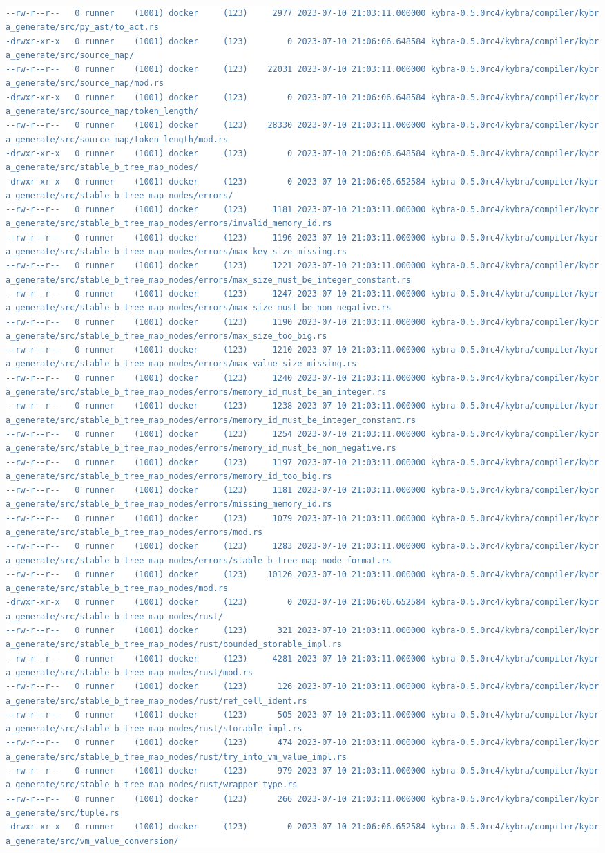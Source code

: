 ```diff
--rw-r--r--   0 runner    (1001) docker     (123)     2977 2023-07-10 21:03:11.000000 kybra-0.5.0rc4/kybra/compiler/kybra_generate/src/py_ast/to_act.rs
-drwxr-xr-x   0 runner    (1001) docker     (123)        0 2023-07-10 21:06:06.648584 kybra-0.5.0rc4/kybra/compiler/kybra_generate/src/source_map/
--rw-r--r--   0 runner    (1001) docker     (123)    22031 2023-07-10 21:03:11.000000 kybra-0.5.0rc4/kybra/compiler/kybra_generate/src/source_map/mod.rs
-drwxr-xr-x   0 runner    (1001) docker     (123)        0 2023-07-10 21:06:06.648584 kybra-0.5.0rc4/kybra/compiler/kybra_generate/src/source_map/token_length/
--rw-r--r--   0 runner    (1001) docker     (123)    28330 2023-07-10 21:03:11.000000 kybra-0.5.0rc4/kybra/compiler/kybra_generate/src/source_map/token_length/mod.rs
-drwxr-xr-x   0 runner    (1001) docker     (123)        0 2023-07-10 21:06:06.648584 kybra-0.5.0rc4/kybra/compiler/kybra_generate/src/stable_b_tree_map_nodes/
-drwxr-xr-x   0 runner    (1001) docker     (123)        0 2023-07-10 21:06:06.652584 kybra-0.5.0rc4/kybra/compiler/kybra_generate/src/stable_b_tree_map_nodes/errors/
--rw-r--r--   0 runner    (1001) docker     (123)     1181 2023-07-10 21:03:11.000000 kybra-0.5.0rc4/kybra/compiler/kybra_generate/src/stable_b_tree_map_nodes/errors/invalid_memory_id.rs
--rw-r--r--   0 runner    (1001) docker     (123)     1196 2023-07-10 21:03:11.000000 kybra-0.5.0rc4/kybra/compiler/kybra_generate/src/stable_b_tree_map_nodes/errors/max_key_size_missing.rs
--rw-r--r--   0 runner    (1001) docker     (123)     1221 2023-07-10 21:03:11.000000 kybra-0.5.0rc4/kybra/compiler/kybra_generate/src/stable_b_tree_map_nodes/errors/max_size_must_be_integer_constant.rs
--rw-r--r--   0 runner    (1001) docker     (123)     1247 2023-07-10 21:03:11.000000 kybra-0.5.0rc4/kybra/compiler/kybra_generate/src/stable_b_tree_map_nodes/errors/max_size_must_be_non_negative.rs
--rw-r--r--   0 runner    (1001) docker     (123)     1190 2023-07-10 21:03:11.000000 kybra-0.5.0rc4/kybra/compiler/kybra_generate/src/stable_b_tree_map_nodes/errors/max_size_too_big.rs
--rw-r--r--   0 runner    (1001) docker     (123)     1210 2023-07-10 21:03:11.000000 kybra-0.5.0rc4/kybra/compiler/kybra_generate/src/stable_b_tree_map_nodes/errors/max_value_size_missing.rs
--rw-r--r--   0 runner    (1001) docker     (123)     1240 2023-07-10 21:03:11.000000 kybra-0.5.0rc4/kybra/compiler/kybra_generate/src/stable_b_tree_map_nodes/errors/memory_id_must_be_an_integer.rs
--rw-r--r--   0 runner    (1001) docker     (123)     1238 2023-07-10 21:03:11.000000 kybra-0.5.0rc4/kybra/compiler/kybra_generate/src/stable_b_tree_map_nodes/errors/memory_id_must_be_integer_constant.rs
--rw-r--r--   0 runner    (1001) docker     (123)     1254 2023-07-10 21:03:11.000000 kybra-0.5.0rc4/kybra/compiler/kybra_generate/src/stable_b_tree_map_nodes/errors/memory_id_must_be_non_negative.rs
--rw-r--r--   0 runner    (1001) docker     (123)     1197 2023-07-10 21:03:11.000000 kybra-0.5.0rc4/kybra/compiler/kybra_generate/src/stable_b_tree_map_nodes/errors/memory_id_too_big.rs
--rw-r--r--   0 runner    (1001) docker     (123)     1181 2023-07-10 21:03:11.000000 kybra-0.5.0rc4/kybra/compiler/kybra_generate/src/stable_b_tree_map_nodes/errors/missing_memory_id.rs
--rw-r--r--   0 runner    (1001) docker     (123)     1079 2023-07-10 21:03:11.000000 kybra-0.5.0rc4/kybra/compiler/kybra_generate/src/stable_b_tree_map_nodes/errors/mod.rs
--rw-r--r--   0 runner    (1001) docker     (123)     1283 2023-07-10 21:03:11.000000 kybra-0.5.0rc4/kybra/compiler/kybra_generate/src/stable_b_tree_map_nodes/errors/stable_b_tree_map_node_format.rs
--rw-r--r--   0 runner    (1001) docker     (123)    10126 2023-07-10 21:03:11.000000 kybra-0.5.0rc4/kybra/compiler/kybra_generate/src/stable_b_tree_map_nodes/mod.rs
-drwxr-xr-x   0 runner    (1001) docker     (123)        0 2023-07-10 21:06:06.652584 kybra-0.5.0rc4/kybra/compiler/kybra_generate/src/stable_b_tree_map_nodes/rust/
--rw-r--r--   0 runner    (1001) docker     (123)      321 2023-07-10 21:03:11.000000 kybra-0.5.0rc4/kybra/compiler/kybra_generate/src/stable_b_tree_map_nodes/rust/bounded_storable_impl.rs
--rw-r--r--   0 runner    (1001) docker     (123)     4281 2023-07-10 21:03:11.000000 kybra-0.5.0rc4/kybra/compiler/kybra_generate/src/stable_b_tree_map_nodes/rust/mod.rs
--rw-r--r--   0 runner    (1001) docker     (123)      126 2023-07-10 21:03:11.000000 kybra-0.5.0rc4/kybra/compiler/kybra_generate/src/stable_b_tree_map_nodes/rust/ref_cell_ident.rs
--rw-r--r--   0 runner    (1001) docker     (123)      505 2023-07-10 21:03:11.000000 kybra-0.5.0rc4/kybra/compiler/kybra_generate/src/stable_b_tree_map_nodes/rust/storable_impl.rs
--rw-r--r--   0 runner    (1001) docker     (123)      474 2023-07-10 21:03:11.000000 kybra-0.5.0rc4/kybra/compiler/kybra_generate/src/stable_b_tree_map_nodes/rust/try_into_vm_value_impl.rs
--rw-r--r--   0 runner    (1001) docker     (123)      979 2023-07-10 21:03:11.000000 kybra-0.5.0rc4/kybra/compiler/kybra_generate/src/stable_b_tree_map_nodes/rust/wrapper_type.rs
--rw-r--r--   0 runner    (1001) docker     (123)      266 2023-07-10 21:03:11.000000 kybra-0.5.0rc4/kybra/compiler/kybra_generate/src/tuple.rs
-drwxr-xr-x   0 runner    (1001) docker     (123)        0 2023-07-10 21:06:06.652584 kybra-0.5.0rc4/kybra/compiler/kybra_generate/src/vm_value_conversion/
```